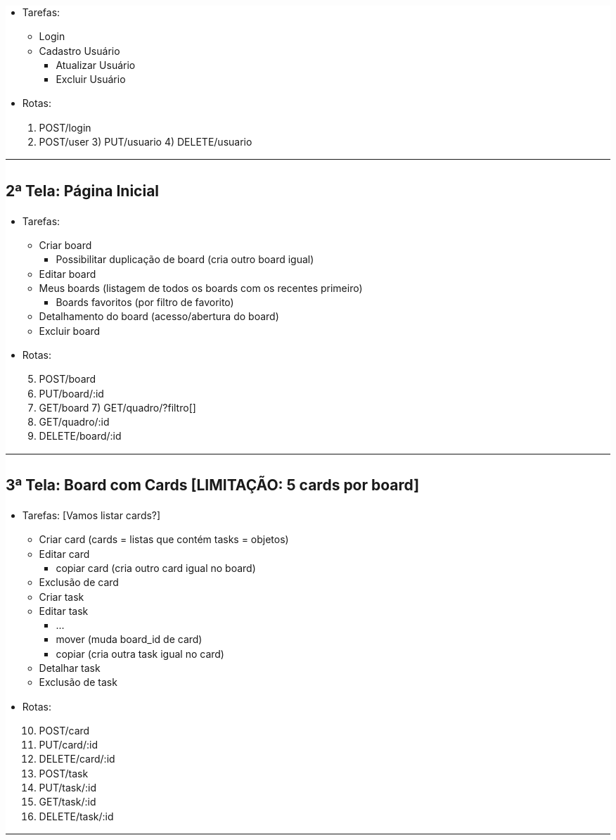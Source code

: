 - Tarefas:

  - Login
  - Cadastro Usuário
    - Atualizar Usuário
    - Excluir Usuário

- Rotas:

  1. POST/login
  2. POST/user 3) PUT/usuario 4) DELETE/usuario

---

## 2ª Tela: Página Inicial

- Tarefas:

  - Criar board
    - Possibilitar duplicação de board (cria outro board igual)
  - Editar board
  - Meus boards (listagem de todos os boards com os recentes primeiro)
    - Boards favoritos (por filtro de favorito)
  - Detalhamento do board (acesso/abertura do board)
  - Excluir board

- Rotas:

  5. POST/board
  6. PUT/board/:id
  7. GET/board 7) GET/quadro/?filtro[]
  8. GET/quadro/:id
  9. DELETE/board/:id

---

## 3ª Tela: Board com Cards [LIMITAÇÃO: 5 cards por board]

- Tarefas: [Vamos listar cards?]
  - Criar card (cards = listas que contém tasks = objetos)
  - Editar card
    - copiar card (cria outro card igual no board)
  - Exclusão de card
  - Criar task
  - Editar task
    - ...
    - mover (muda board_id de card)
    - copiar (cria outra task igual no card)
  - Detalhar task
  - Exclusão de task
- Rotas:

  10. POST/card
  11. PUT/card/:id
  12. DELETE/card/:id
  13. POST/task
  14. PUT/task/:id
  15. GET/task/:id
  16. DELETE/task/:id

---